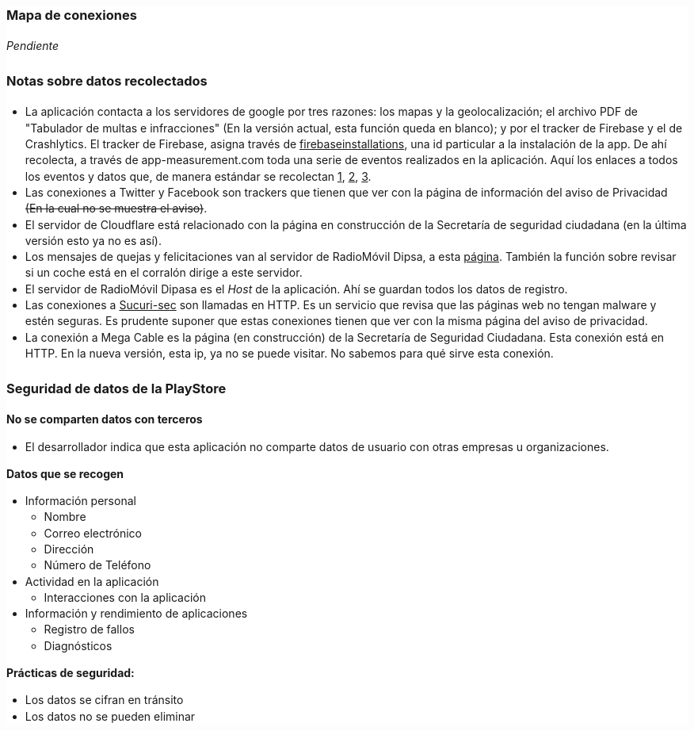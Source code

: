 
### Mapa de conexiones

_Pendiente_

### Notas sobre datos recolectados

- La aplicación contacta a los servidores de google por tres razones: los mapas y la geolocalización; el archivo PDF de "Tabulador de multas e infracciones" (En la versión actual, esta función queda en blanco); y por el tracker de Firebase y el de Crashlytics. El tracker de Firebase, asigna través de [firebaseinstallations](https://firebase.google.com/docs/reference/android/com/google/firebase/installations/FirebaseInstallations), una id particular a la instalación de la app. De ahí recolecta, a través de app-measurement.com toda una serie de eventos realizados en la aplicación. Aquí los enlaces a todos los eventos y datos que, de manera estándar se recolectan [1](https://support.google.com/firebase/answer/9234069?hl=en&ref_topic=6317484&visit_id=637859685880636053-1936242821&rd=1), [2](https://support.google.com/firebase/answer/9268042?hl=en&ref_topic=6317484&visit_id=637859685880636053-1936242821&rd=1), [3](https://support.google.com/firebase/answer/7029846?hl=en&ref_topic=7029512).
- Las conexiones a Twitter y Facebook son trackers que tienen que ver con la página de información del aviso de Privacidad ~~(En la cual no se muestra el aviso)~~.
- El servidor de Cloudflare está relacionado con la página en construcción de la Secretaría de seguridad ciudadana (en la última versión esto ya no es así).
- Los mensajes de quejas y felicitaciones van al servidor de RadioMóvil Dipsa, a esta [página](https://deridev.com/auth/login). También la función sobre revisar si un coche está en el corralón dirige a este servidor.
- El servidor de RadioMóvil Dipasa es el _Host_ de la aplicación. Ahí se guardan todos los datos de registro. 
- Las conexiones a [Sucuri-sec](https://sucuri.net/) son llamadas en HTTP. Es un servicio que revisa que las páginas web no tengan malware y estén seguras. Es prudente suponer que estas conexiones tienen que ver con la misma página del aviso de privacidad.
- La conexión a Mega Cable es la página (en construcción) de la Secretaría de Seguridad Ciudadana. Esta conexión está en HTTP. En la nueva versión, esta ip, ya no se puede visitar. No sabemos para qué sirve esta conexión.

### Seguridad de datos de la PlayStore

**No se comparten datos con terceros**
- El desarrollador indica que esta aplicación no comparte datos de usuario con otras empresas u organizaciones.

**Datos que se recogen**
- Información personal
  - Nombre
  - Correo electrónico
  - Dirección
  - Número de Teléfono
- Actividad en la aplicación
  - Interacciones con la aplicación
- Información y rendimiento de aplicaciones
  - Registro de fallos 
  - Diagnósticos

**Prácticas de seguridad:**
- Los datos se cifran en tránsito
- Los datos no se pueden eliminar
